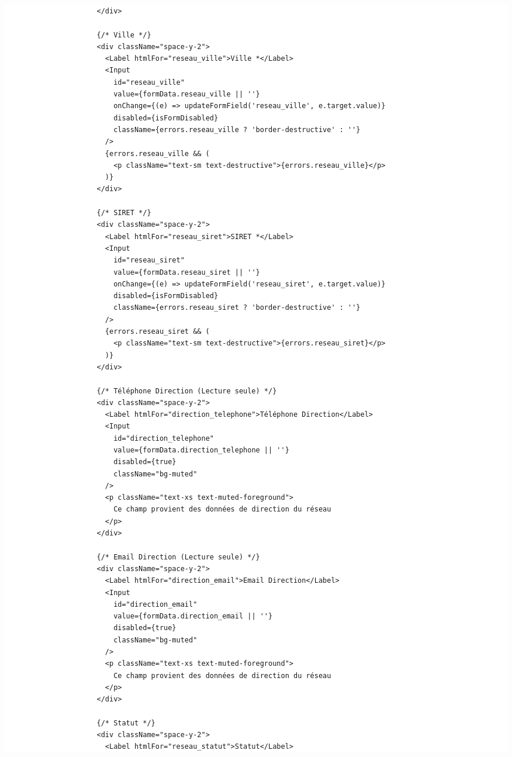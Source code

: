 ```tsx
                      </div>

                      {/* Ville */}
                      <div className="space-y-2">
                        <Label htmlFor="reseau_ville">Ville *</Label>
                        <Input
                          id="reseau_ville"
                          value={formData.reseau_ville || ''}
                          onChange={(e) => updateFormField('reseau_ville', e.target.value)}
                          disabled={isFormDisabled}
                          className={errors.reseau_ville ? 'border-destructive' : ''}
                        />
                        {errors.reseau_ville && (
                          <p className="text-sm text-destructive">{errors.reseau_ville}</p>
                        )}
                      </div>

                      {/* SIRET */}
                      <div className="space-y-2">
                        <Label htmlFor="reseau_siret">SIRET *</Label>
                        <Input
                          id="reseau_siret"
                          value={formData.reseau_siret || ''}
                          onChange={(e) => updateFormField('reseau_siret', e.target.value)}
                          disabled={isFormDisabled}
                          className={errors.reseau_siret ? 'border-destructive' : ''}
                        />
                        {errors.reseau_siret && (
                          <p className="text-sm text-destructive">{errors.reseau_siret}</p>
                        )}
                      </div>

                      {/* Téléphone Direction (Lecture seule) */}
                      <div className="space-y-2">
                        <Label htmlFor="direction_telephone">Téléphone Direction</Label>
                        <Input
                          id="direction_telephone"
                          value={formData.direction_telephone || ''}
                          disabled={true}
                          className="bg-muted"
                        />
                        <p className="text-xs text-muted-foreground">
                          Ce champ provient des données de direction du réseau
                        </p>
                      </div>

                      {/* Email Direction (Lecture seule) */}
                      <div className="space-y-2">
                        <Label htmlFor="direction_email">Email Direction</Label>
                        <Input
                          id="direction_email"
                          value={formData.direction_email || ''}
                          disabled={true}
                          className="bg-muted"
                        />
                        <p className="text-xs text-muted-foreground">
                          Ce champ provient des données de direction du réseau
                        </p>
                      </div>

                      {/* Statut */}
                      <div className="space-y-2">
                        <Label htmlFor="reseau_statut">Statut</Label>
```